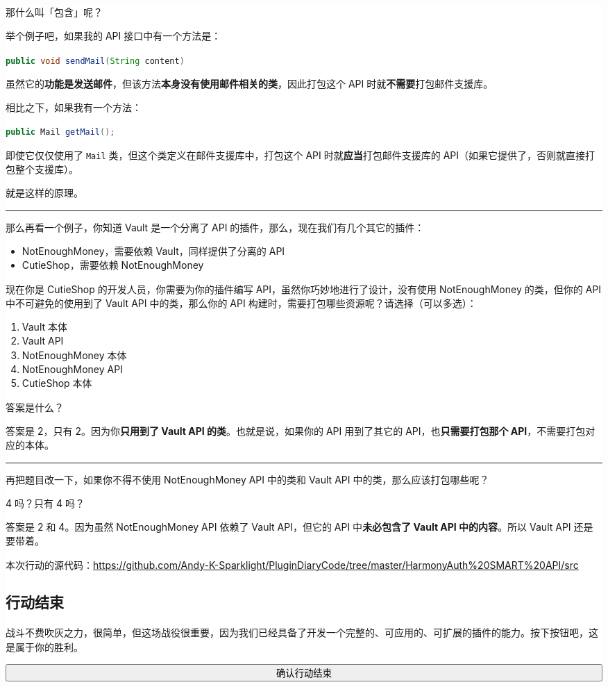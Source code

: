 那什么叫「包含」呢？

举个例子吧，如果我的 API 接口中有一个方法是：

```java
public void sendMail(String content)
```

虽然它的**功能是发送邮件**，但该方法**本身没有使用邮件相关的类**，因此打包这个 API 时就**不需要**打包邮件支援库。

相比之下，如果我有一个方法：

```java
public Mail getMail();
```

即使它仅仅使用了 `Mail` 类，但这个类定义在邮件支援库中，打包这个 API 时就**应当**打包邮件支援库的 API（如果它提供了，否则就直接打包整个支援库）。

就是这样的原理。

---

那么再看一个例子，你知道 Vault 是一个分离了 API 的插件，那么，现在我们有几个其它的插件：

- NotEnoughMoney，需要依赖 Vault，同样提供了分离的 API
- CutieShop，需要依赖 NotEnoughMoney

现在你是 CutieShop 的开发人员，你需要为你的插件编写 API，虽然你巧妙地进行了设计，没有使用 NotEnoughMoney 的类，但你的 API 中不可避免的使用到了 Vault API 中的类，那么你的 API 构建时，需要打包哪些资源呢？请选择（可以多选）：

1. Vault 本体
2. Vault API
3. NotEnoughMoney 本体
4. NotEnoughMoney API
5. CutieShop 本体

答案是什么？

答案是 2，只有 2。因为你**只用到了 Vault API 的类**。也就是说，如果你的 API 用到了其它的 API，也**只需要打包那个 API**，不需要打包对应的本体。

---

再把题目改一下，如果你不得不使用 NotEnoughMoney API 中的类和 Vault API 中的类，那么应该打包哪些呢？

4 吗？只有 4 吗？

答案是 2 和 4。因为虽然 NotEnoughMoney API 依赖了 Vault API，但它的 API 中**未必包含了 Vault API 中的内容**。所以 Vault API 还是要带着。

本次行动的源代码：https://github.com/Andy-K-Sparklight/PluginDiaryCode/tree/master/HarmonyAuth%20SMART%20API/src

## 行动结束

战斗不费吹灰之力，很简单，但这场战役很重要，因为我们已经具备了开发一个完整的、可应用的、可扩展的插件的能力。按下按钮吧，这是属于你的胜利。

<button type='button' class="btn btn-info" style="width:100%;transition:500ms;" onclick="$('#hideEle').show();this.onclick=function(){};this.className='btn btn-success';this.innerHTML=this.innerHTML.replace('question','check').replace('确认行动结束','恭喜！');"><i class="fa fa-question"></i> 确认行动结束</button>

<div id='hideEle' style='display:none;'>

> 行动结果：胜利

这就是有关向其它插件提供 API 的方法了。话说，本小马好累啊~

好吧，稍微休息一下，听首歌，我们准备进入第 7 章。

<iframe frameborder="no" border="0" marginwidth="0" marginheight="0" width="100%" height="86" src="//music.163.com/outchain/player?type=2&id=31649687&auto=0&height=66"></iframe>

</div>